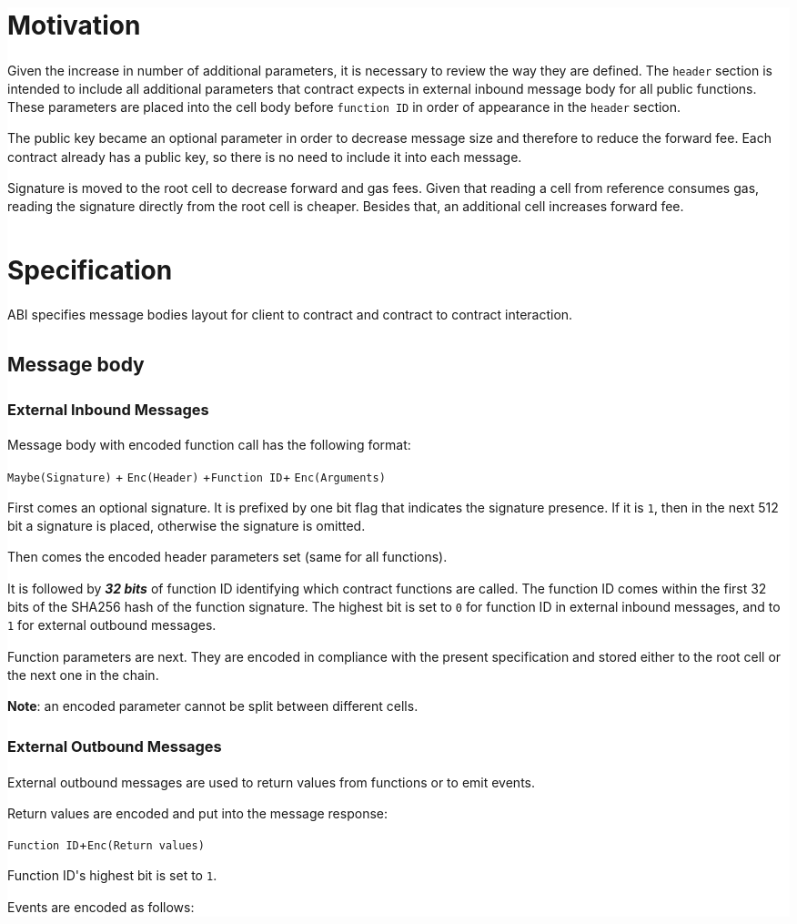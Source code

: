 # Motivation

Given the increase in number of additional parameters, it is necessary to review the way they are defined. The `header` section is intended to include all additional parameters that contract expects in external inbound message body for all public functions. These parameters are placed into the cell body before `function ID` in order of appearance in the `header` section.

The public key became an optional parameter in order to decrease message size and therefore to reduce the forward fee. Each contract already has a public key, so there is no need to include it into each message.

Signature is moved to the root cell to decrease forward and gas fees. Given that reading a cell from reference consumes gas, reading the signature directly from the root cell is cheaper. Besides that, an additional cell increases forward fee.

# Specification

ABI specifies message bodies layout for client to contract and contract to contract interaction.

## Message body

### External Inbound Messages

Message body with encoded function call has the following format:

`Maybe(Signature)` +  `Enc(Header)` +`Function ID`+  `Enc(Arguments)`

First comes an optional signature. It is prefixed by one bit flag that indicates the signature presence. If it is `1`, then in the next 512 bit a signature is placed, otherwise the signature is omitted.

Then сomes the encoded header parameters set  (same for all functions).

It is followed by ***32 bits*** of function ID identifying which contract functions are called. The function ID comes within the first 32 bits of the SHA256 hash of the function signature. The highest bit is set to `0` for function ID in external inbound messages, and to `1` for external outbound messages.

Function parameters are next. They are encoded in compliance with the present specification and stored either to the root cell or the next one in the chain.

**Note**: an encoded parameter cannot be split between different cells.

### External Outbound Messages

External outbound messages are used to return values from functions or to emit events.

Return values are encoded and put into the message response:

`Function ID`+`Enc(Return values)`

Function ID's highest bit is set to `1`. 

Events are encoded as follows:
